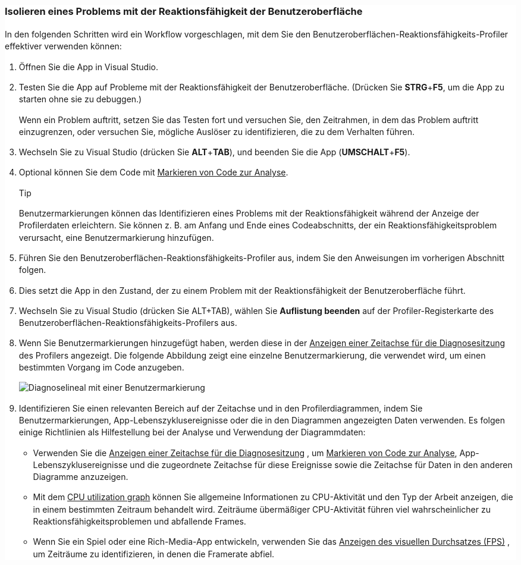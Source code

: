 ### <a name="Workflow"></a> Isolieren eines Problems mit der Reaktionsfähigkeit der Benutzeroberfläche
 In den folgenden Schritten wird ein Workflow vorgeschlagen, mit dem Sie den Benutzeroberflächen-Reaktionsfähigkeits-Profiler effektiver verwenden können:

1. Öffnen Sie die App in Visual Studio.

2. Testen Sie die App auf Probleme mit der Reaktionsfähigkeit der Benutzeroberfläche. (Drücken Sie **STRG**+**F5**, um die App zu starten ohne sie zu debuggen.)

     Wenn ein Problem auftritt, setzen Sie das Testen fort und versuchen Sie, den Zeitrahmen, in dem das Problem auftritt einzugrenzen, oder versuchen Sie, mögliche Auslöser zu identifizieren, die zu dem Verhalten führen.

3. Wechseln Sie zu Visual Studio (drücken Sie **ALT**+**TAB**), und beenden Sie die App (**UMSCHALT**+**F5**).

4. Optional können Sie dem Code mit [Markieren von Code zur Analyse](#ProfileMark).

    > [!TIP]
    > Benutzermarkierungen können das Identifizieren eines Problems mit der Reaktionsfähigkeit während der Anzeige der Profilerdaten erleichtern. Sie können z. B. am Anfang und Ende eines Codeabschnitts, der ein Reaktionsfähigkeitsproblem verursacht, eine Benutzermarkierung hinzufügen.

5. Führen Sie den Benutzeroberflächen-Reaktionsfähigkeits-Profiler aus, indem Sie den Anweisungen im vorherigen Abschnitt folgen.

6. Dies setzt die App in den Zustand, der zu einem Problem mit der Reaktionsfähigkeit der Benutzeroberfläche führt.

7. Wechseln Sie zu Visual Studio (drücken Sie ALT+TAB), wählen Sie **Auflistung beenden** auf der Profiler-Registerkarte des Benutzeroberflächen-Reaktionsfähigkeits-Profilers aus.

8. Wenn Sie Benutzermarkierungen hinzugefügt haben, werden diese in der [Anzeigen einer Zeitachse für die Diagnosesitzung](#Ruler) des Profilers angezeigt. Die folgende Abbildung zeigt eine einzelne Benutzermarkierung, die verwendet wird, um einen bestimmten Vorgang im Code anzugeben.

     ![Diagnoselineal mit einer Benutzermarkierung](../profiling/media/js_htmlvizprofiler_usermark.png "JS_HTMLVizProfiler_UserMark")

9. Identifizieren Sie einen relevanten Bereich auf der Zeitachse und in den Profilerdiagrammen, indem Sie Benutzermarkierungen, App-Lebenszyklusereignisse oder die in den Diagrammen angezeigten Daten verwenden. Es folgen einige Richtlinien als Hilfestellung bei der Analyse und Verwendung der Diagrammdaten:

    - Verwenden Sie die [Anzeigen einer Zeitachse für die Diagnosesitzung](#Ruler) , um [Markieren von Code zur Analyse](#ProfileMark), App-Lebenszyklusereignisse und die zugeordnete Zeitachse für diese Ereignisse sowie die Zeitachse für Daten in den anderen Diagramme anzuzeigen.

    - Mit dem [CPU utilization graph](#CPUUtilization) können Sie allgemeine Informationen zu CPU-Aktivität und den Typ der Arbeit anzeigen, die in einem bestimmten Zeitraum behandelt wird. Zeiträume übermäßiger CPU-Aktivität führen viel wahrscheinlicher zu Reaktionsfähigkeitsproblemen und abfallende Frames.

    - Wenn Sie ein Spiel oder eine Rich-Media-App entwickeln, verwenden Sie das [Anzeigen des visuellen Durchsatzes (FPS)](#VisualThroughput) , um Zeiträume zu identifizieren, in denen die Framerate abfiel.
